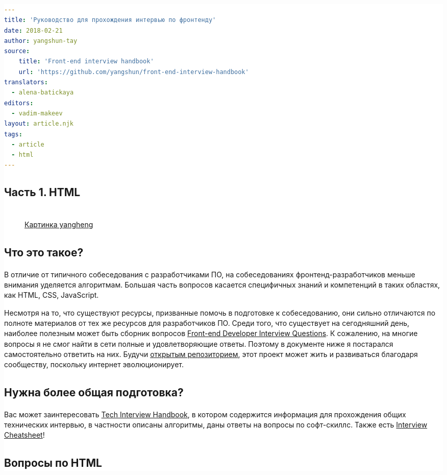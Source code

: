 ```yaml
---
title: 'Руководство для прохождения интервью по фронтенду'
date: 2018-02-21
author: yangshun-tay
source:
    title: 'Front-end interview handbook'
    url: 'https://github.com/yangshun/front-end-interview-handbook'
translators:
  - alena-batickaya
editors:
  - vadim-makeev
layout: article.njk
tags:
  - article
  - html
---
```


## Часть 1. HTML

<figure>
    <img src="images/1.png" alt="">
    <figcaption><a href="https://dribbble.com/shots/3831443-Tech-Interview-Handbook">Картинка yangheng</a></figcaption>
</figure>

## Что это такое?

В отличие от типичного собеседования с разработчиками ПО, на собеседованиях фронтенд-разработчиков меньше внимания уделяется алгоритмам. Большая часть вопросов касается специфичных знаний и компетенций в таких областях, как HTML, CSS, JavaScript.

Несмотря на то, что существуют ресурсы, призванные помочь в подготовке к собеседованию, они сильно отличаются по полноте материалов от тех же ресурсов для разработчиков ПО. Среди того, что существует на сегодняшний день, наиболее полезным может быть сборник вопросов [Front-end Developer Interview Questions](https://github.com/h5bp/Front-end-Developer-Interview-Questions). К сожалению, на многие вопросы я не смог найти в сети полные и удовлетворяющие ответы. Поэтому в документе ниже я постарался самостоятельно ответить на них. Будучи [открытым репозиторием](https://github.com/yangshun/front-end-interview-handbook), этот проект может жить и развиваться благодаря сообществу, поскольку интернет эволюционирует.

## Нужна более общая подготовка?

Вас может заинтересовать [Tech Interview Handbook](https://github.com/yangshun/tech-interview-handbook), в котором содержится информация для прохождения общих технических интервью, в частности описаны алгоритмы, даны ответы на вопросы по софт-скиллс. Также есть [Interview Cheatsheet](https://github.com/yangshun/tech-interview-handbook/blob/master/preparing/cheatsheet.md)!

## Вопросы по HTML
